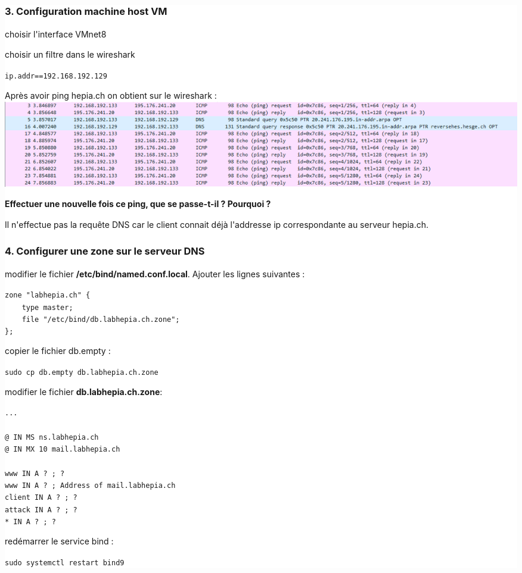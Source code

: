 ### 3. Configuration machine host VM

choisir l'interface VMnet8  

choisir un filtre dans le wireshark  
```
ip.addr==192.168.192.129  
```

Après avoir ping hepia.ch on obtient sur le wireshark :  
![](screenshots/wiresharkDNS.png)  

**Effectuer une nouvelle fois ce ping, que se passe-t-il ? Pourquoi ?**  

Il n'effectue pas la requête DNS car le client connait déjà l'addresse ip correspondante au serveur hepia.ch.  

### 4. Configurer une zone sur le serveur DNS

modifier le fichier **/etc/bind/named.conf.local**. Ajouter les lignes suivantes :  
```
zone "labhepia.ch" {
    type master;
    file "/etc/bind/db.labhepia.ch.zone";
};
```

copier le fichier db.empty :  
```
sudo cp db.empty db.labhepia.ch.zone
```

modifier le fichier **db.labhepia.ch.zone**:  

```
...

@ IN MS ns.labhepia.ch
@ IN MX 10 mail.labhepia.ch

www IN A ? ; ?
www IN A ? ; Address of mail.labhepia.ch
client IN A ? ; ?
attack IN A ? ; ?
* IN A ? ; ?
```

redémarrer le service bind :  
```
sudo systemctl restart bind9
```
